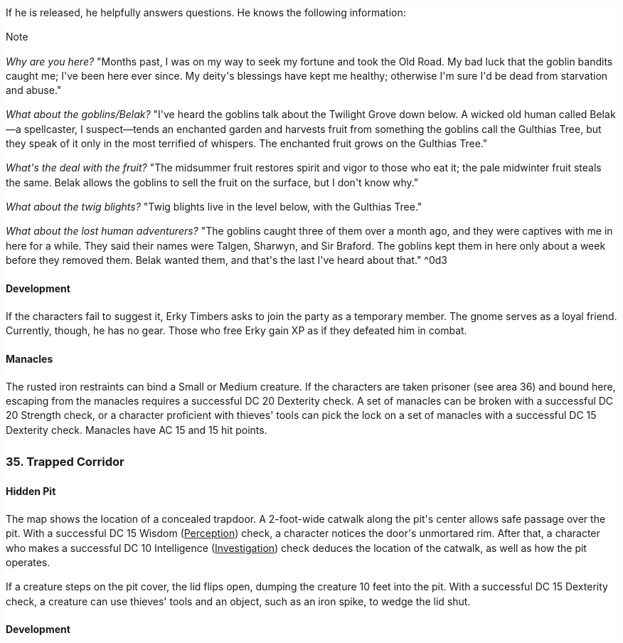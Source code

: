 If he is released, he helpfully answers questions. He knows the following information:

> [!note] 
> 
> *Why are you here?* "Months past, I was on my way to seek my fortune and took the Old Road. My bad luck that the goblin bandits caught me; I've been here ever since. My deity's blessings have kept me healthy; otherwise I'm sure I'd be dead from starvation and abuse."
> 
> *What about the goblins/Belak?* "I've heard the goblins talk about the Twilight Grove down below. A wicked old human called Belak—a spellcaster, I suspect—tends an enchanted garden and harvests fruit from something the goblins call the Gulthias Tree, but they speak of it only in the most terrified of whispers. The enchanted fruit grows on the Gulthias Tree."
> 
> *What's the deal with the fruit?* "The midsummer fruit restores spirit and vigor to those who eat it; the pale midwinter fruit steals the same. Belak allows the goblins to sell the fruit on the surface, but I don't know why."
> 
> *What about the twig blights?* "Twig blights live in the level below, with the Gulthias Tree."
> 
> *What about the lost human adventurers?* "The goblins caught three of them over a month ago, and they were captives with me in here for a while. They said their names were Talgen, Sharwyn, and Sir Braford. The goblins kept them in here only about a week before they removed them. Belak wanted them, and that's the last I've heard about that."
^0d3

#### Development

If the characters fail to suggest it, Erky Timbers asks to join the party as a temporary member. The gnome serves as a loyal friend. Currently, though, he has no gear. Those who free Erky gain XP as if they defeated him in combat.

#### Manacles

The rusted iron restraints can bind a Small or Medium creature. If the characters are taken prisoner (see area 36) and bound here, escaping from the manacles requires a successful DC 20 Dexterity check. A set of manacles can be broken with a successful DC 20 Strength check, or a character proficient with thieves' tools can pick the lock on a set of manacles with a successful DC 15 Dexterity check. Manacles have AC 15 and 15 hit points.

### 35. Trapped Corridor

#### Hidden Pit

The map shows the location of a concealed trapdoor. A 2-foot-wide catwalk along the pit's center allows safe passage over the pit. With a successful DC 15 Wisdom ([Perception](/3-Mechanics/CLI/rules/skills.md#Perception)) check, a character notices the door's unmortared rim. After that, a character who makes a successful DC 10 Intelligence ([Investigation](/3-Mechanics/CLI/rules/skills.md#Investigation)) check deduces the location of the catwalk, as well as how the pit operates.

If a creature steps on the pit cover, the lid flips open, dumping the creature 10 feet into the pit. With a successful DC 15 Dexterity check, a creature can use thieves' tools and an object, such as an iron spike, to wedge the lid shut.

#### Development
